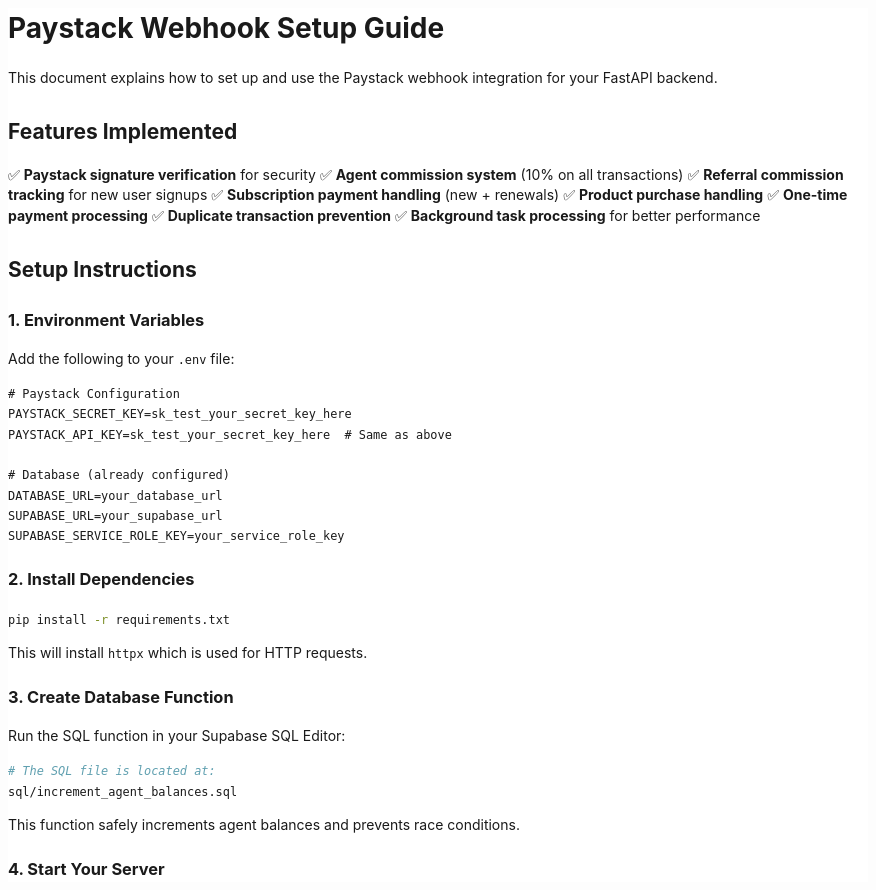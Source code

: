 # Paystack Webhook Setup Guide

This document explains how to set up and use the Paystack webhook integration for your FastAPI backend.

## Features Implemented

✅ **Paystack signature verification** for security
✅ **Agent commission system** (10% on all transactions)
✅ **Referral commission tracking** for new user signups
✅ **Subscription payment handling** (new + renewals)
✅ **Product purchase handling**
✅ **One-time payment processing**
✅ **Duplicate transaction prevention**
✅ **Background task processing** for better performance

## Setup Instructions

### 1. Environment Variables

Add the following to your `.env` file:

```env
# Paystack Configuration
PAYSTACK_SECRET_KEY=sk_test_your_secret_key_here
PAYSTACK_API_KEY=sk_test_your_secret_key_here  # Same as above

# Database (already configured)
DATABASE_URL=your_database_url
SUPABASE_URL=your_supabase_url
SUPABASE_SERVICE_ROLE_KEY=your_service_role_key
```

### 2. Install Dependencies

```bash
pip install -r requirements.txt
```

This will install `httpx` which is used for HTTP requests.

### 3. Create Database Function

Run the SQL function in your Supabase SQL Editor:

```bash
# The SQL file is located at:
sql/increment_agent_balances.sql
```

This function safely increments agent balances and prevents race conditions.

### 4. Start Your Server
